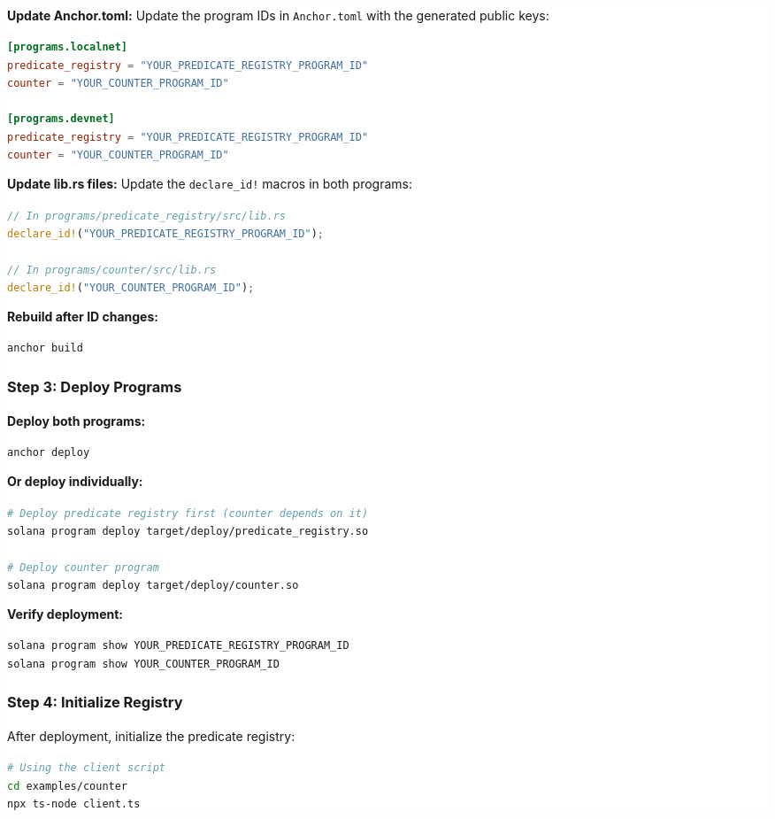 **Update Anchor.toml:**
Update the program IDs in `Anchor.toml` with the generated public keys:

```toml
[programs.localnet]
predicate_registry = "YOUR_PREDICATE_REGISTRY_PROGRAM_ID"
counter = "YOUR_COUNTER_PROGRAM_ID"

[programs.devnet] 
predicate_registry = "YOUR_PREDICATE_REGISTRY_PROGRAM_ID"
counter = "YOUR_COUNTER_PROGRAM_ID"
```

**Update lib.rs files:**
Update the `declare_id!` macros in both programs:

```rust
// In programs/predicate_registry/src/lib.rs
declare_id!("YOUR_PREDICATE_REGISTRY_PROGRAM_ID");

// In programs/counter/src/lib.rs  
declare_id!("YOUR_COUNTER_PROGRAM_ID");
```

**Rebuild after ID changes:**
```bash
anchor build
```

### Step 3: Deploy Programs

**Deploy both programs:**
```bash
anchor deploy
```

**Or deploy individually:**
```bash
# Deploy predicate registry first (counter depends on it)
solana program deploy target/deploy/predicate_registry.so

# Deploy counter program
solana program deploy target/deploy/counter.so
```

**Verify deployment:**
```bash
solana program show YOUR_PREDICATE_REGISTRY_PROGRAM_ID
solana program show YOUR_COUNTER_PROGRAM_ID
```

### Step 4: Initialize Registry

After deployment, initialize the predicate registry:

```bash
# Using the client script
cd examples/counter
npx ts-node client.ts
```
